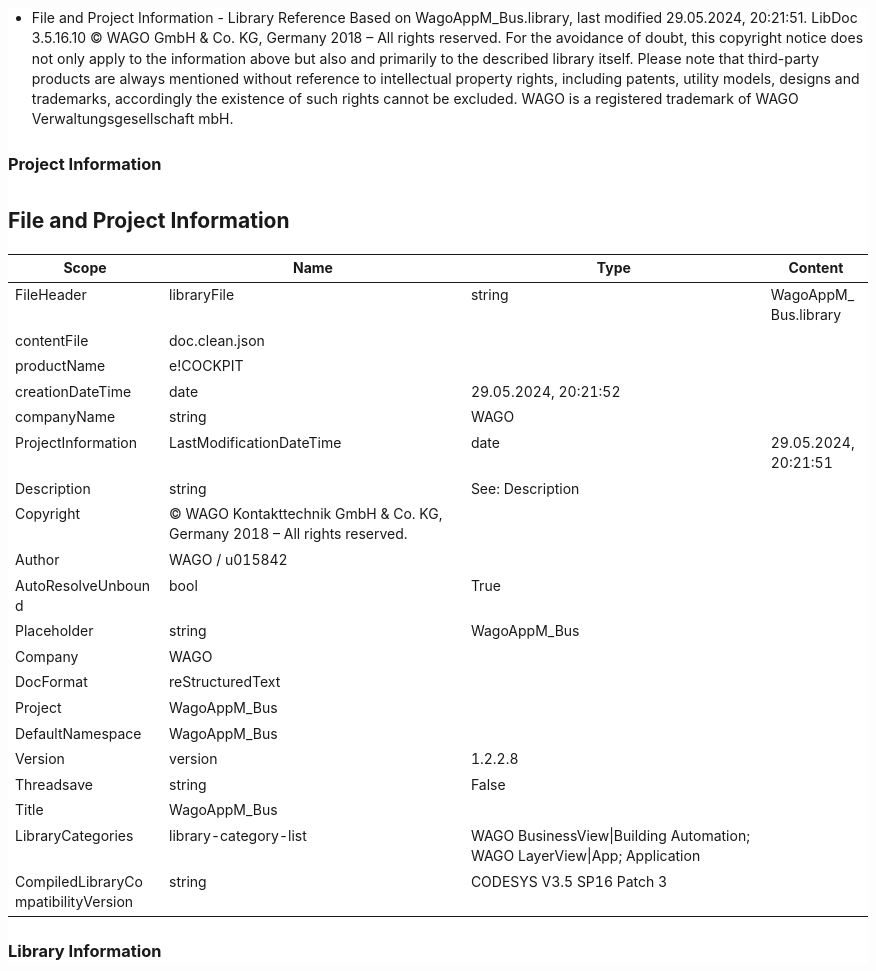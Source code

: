 - File and Project Information - Library Reference Based on WagoAppM_Bus.library, last modified 29.05.2024, 20:21:51. LibDoc 3.5.16.10 © WAGO GmbH & Co. KG, Germany 2018 – All rights reserved. For the avoidance of doubt, this copyright notice does not only apply to the information above but also and primarily to the described library itself. Please note that third-party products are always mentioned without reference to intellectual property rights, including patents, utility models, designs and trademarks, accordingly the existence of such rights cannot be excluded. WAGO is a registered trademark of WAGO Verwaltungsgesellschaft mbH.

### Project Information


## File and Project Information


| Scope | Name | Type | Content |
| --- | --- | --- | --- |
| FileHeader | libraryFile | string | WagoAppM_Bus.library |
| contentFile | doc.clean.json |
| productName | e!COCKPIT |
| creationDateTime | date | 29.05.2024, 20:21:52 |
| companyName | string | WAGO |
| ProjectInformation | LastModificationDateTime | date | 29.05.2024, 20:21:51 |
| Description | string | See: Description |
| Copyright | © WAGO Kontakttechnik GmbH & Co. KG, Germany 2018 – All rights reserved. |
| Author | WAGO / u015842 |
| AutoResolveUnbound | bool | True |
| Placeholder | string | WagoAppM_Bus |
| Company | WAGO |
| DocFormat | reStructuredText |
| Project | WagoAppM_Bus |
| DefaultNamespace | WagoAppM_Bus |
| Version | version | 1.2.2.8 |
| Threadsave | string | False |
| Title | WagoAppM_Bus |
| LibraryCategories | library-category-list | WAGO BusinessView\|Building Automation; WAGO LayerView\|App; Application |
| CompiledLibraryCompatibilityVersion | string | CODESYS V3.5 SP16 Patch 3 |

### Library Information
